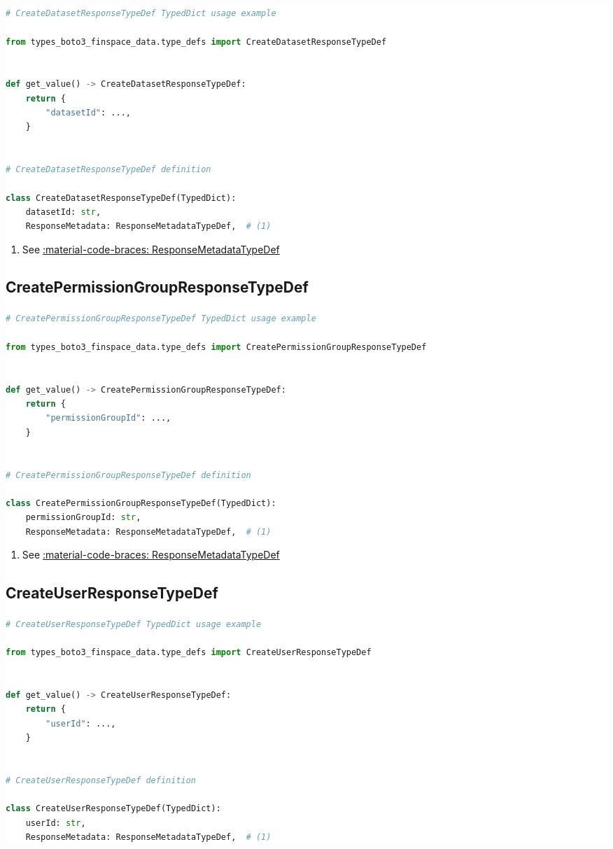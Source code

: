 ```python
# CreateDatasetResponseTypeDef TypedDict usage example

from types_boto3_finspace_data.type_defs import CreateDatasetResponseTypeDef


def get_value() -> CreateDatasetResponseTypeDef:
    return {
        "datasetId": ...,
    }


# CreateDatasetResponseTypeDef definition

class CreateDatasetResponseTypeDef(TypedDict):
    datasetId: str,
    ResponseMetadata: ResponseMetadataTypeDef,  # (1)
```

1. See [:material-code-braces: ResponseMetadataTypeDef](./type_defs.md#responsemetadatatypedef)

## CreatePermissionGroupResponseTypeDef

```python
# CreatePermissionGroupResponseTypeDef TypedDict usage example

from types_boto3_finspace_data.type_defs import CreatePermissionGroupResponseTypeDef


def get_value() -> CreatePermissionGroupResponseTypeDef:
    return {
        "permissionGroupId": ...,
    }


# CreatePermissionGroupResponseTypeDef definition

class CreatePermissionGroupResponseTypeDef(TypedDict):
    permissionGroupId: str,
    ResponseMetadata: ResponseMetadataTypeDef,  # (1)
```

1. See [:material-code-braces: ResponseMetadataTypeDef](./type_defs.md#responsemetadatatypedef)

## CreateUserResponseTypeDef

```python
# CreateUserResponseTypeDef TypedDict usage example

from types_boto3_finspace_data.type_defs import CreateUserResponseTypeDef


def get_value() -> CreateUserResponseTypeDef:
    return {
        "userId": ...,
    }


# CreateUserResponseTypeDef definition

class CreateUserResponseTypeDef(TypedDict):
    userId: str,
    ResponseMetadata: ResponseMetadataTypeDef,  # (1)
```
